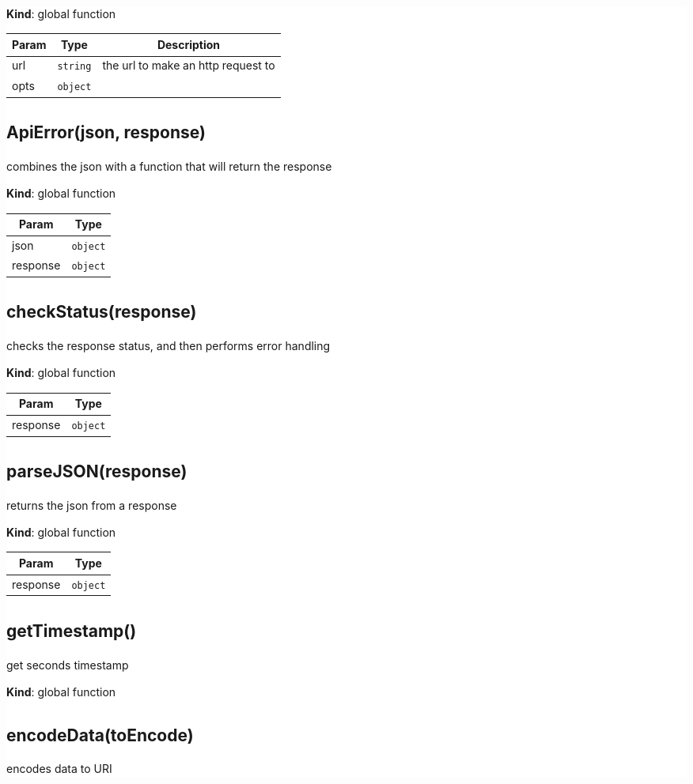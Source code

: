 **Kind**: global function  

| Param | Type | Description |
| --- | --- | --- |
| url | <code>string</code> | the url to make an http request to |
| opts | <code>object</code> |  |

<a name="ApiError"></a>

## ApiError(json, response)
combines the json with a function that will return the response

**Kind**: global function  

| Param | Type |
| --- | --- |
| json | <code>object</code> | 
| response | <code>object</code> | 

<a name="checkStatus"></a>

## checkStatus(response)
checks the response status, and then performs error handling

**Kind**: global function  

| Param | Type |
| --- | --- |
| response | <code>object</code> | 

<a name="parseJSON"></a>

## parseJSON(response)
returns the json from a response

**Kind**: global function  

| Param | Type |
| --- | --- |
| response | <code>object</code> | 

<a name="getTimestamp"></a>

## getTimestamp()
get seconds timestamp

**Kind**: global function  
<a name="encodeData"></a>

## encodeData(toEncode)
encodes data to URI
